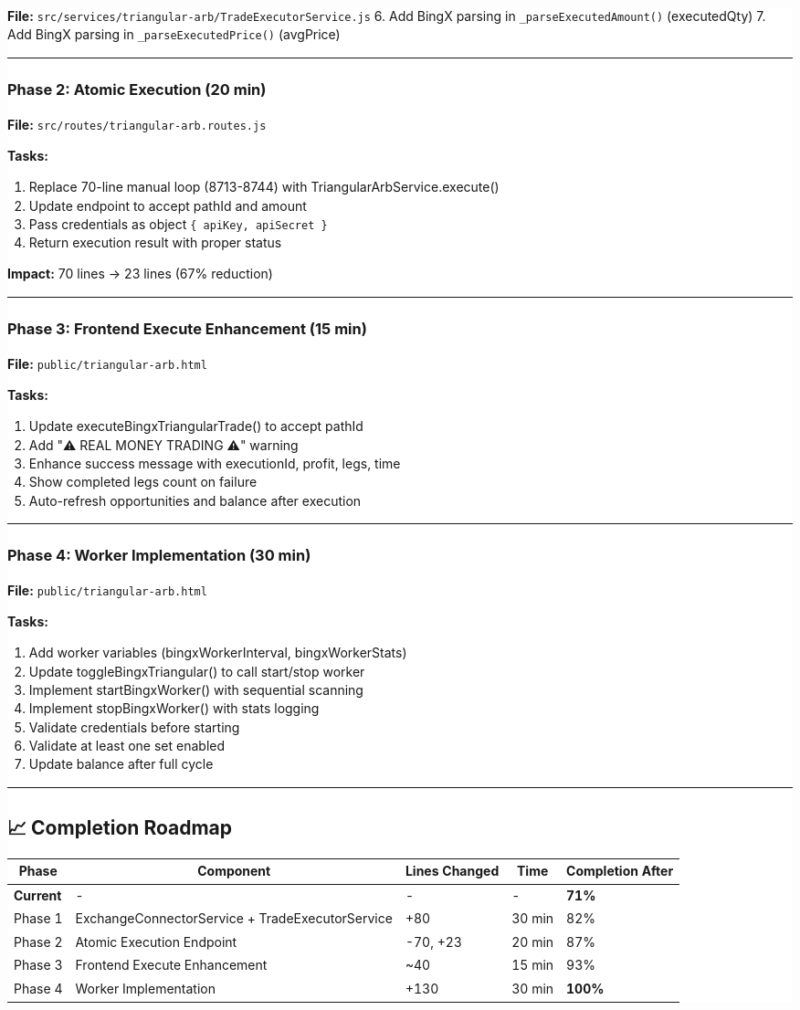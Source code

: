 **File:** `src/services/triangular-arb/TradeExecutorService.js`
6. Add BingX parsing in `_parseExecutedAmount()` (executedQty)
7. Add BingX parsing in `_parseExecutedPrice()` (avgPrice)

---

### **Phase 2: Atomic Execution** (20 min)
**File:** `src/routes/triangular-arb.routes.js`

**Tasks:**
1. Replace 70-line manual loop (8713-8744) with TriangularArbService.execute()
2. Update endpoint to accept pathId and amount
3. Pass credentials as object `{ apiKey, apiSecret }`
4. Return execution result with proper status

**Impact:** 70 lines → 23 lines (67% reduction)

---

### **Phase 3: Frontend Execute Enhancement** (15 min)
**File:** `public/triangular-arb.html`

**Tasks:**
1. Update executeBingxTriangularTrade() to accept pathId
2. Add "⚠️ REAL MONEY TRADING ⚠️" warning
3. Enhance success message with executionId, profit, legs, time
4. Show completed legs count on failure
5. Auto-refresh opportunities and balance after execution

---

### **Phase 4: Worker Implementation** (30 min)
**File:** `public/triangular-arb.html`

**Tasks:**
1. Add worker variables (bingxWorkerInterval, bingxWorkerStats)
2. Update toggleBingxTriangular() to call start/stop worker
3. Implement startBingxWorker() with sequential scanning
4. Implement stopBingxWorker() with stats logging
5. Validate credentials before starting
6. Validate at least one set enabled
7. Update balance after full cycle

---

## 📈 Completion Roadmap

| Phase | Component | Lines Changed | Time | Completion After |
|-------|-----------|---------------|------|------------------|
| **Current** | - | - | - | **71%** |
| Phase 1 | ExchangeConnectorService + TradeExecutorService | +80 | 30 min | 82% |
| Phase 2 | Atomic Execution Endpoint | -70, +23 | 20 min | 87% |
| Phase 3 | Frontend Execute Enhancement | ~40 | 15 min | 93% |
| Phase 4 | Worker Implementation | +130 | 30 min | **100%** |
